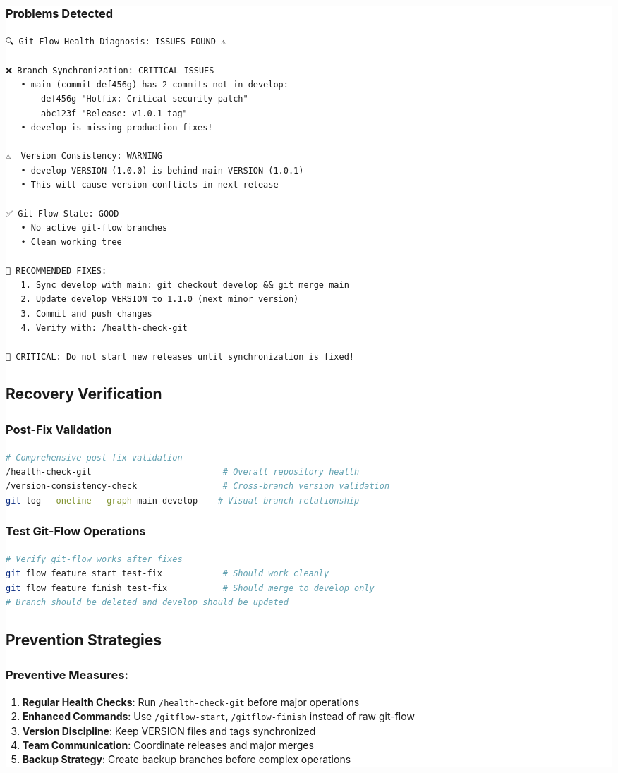 ### **Problems Detected**
```
🔍 Git-Flow Health Diagnosis: ISSUES FOUND ⚠️

❌ Branch Synchronization: CRITICAL ISSUES
   • main (commit def456g) has 2 commits not in develop:
     - def456g "Hotfix: Critical security patch"
     - abc123f "Release: v1.0.1 tag"
   • develop is missing production fixes!

⚠️  Version Consistency: WARNING
   • develop VERSION (1.0.0) is behind main VERSION (1.0.1)
   • This will cause version conflicts in next release

✅ Git-Flow State: GOOD
   • No active git-flow branches
   • Clean working tree

🔧 RECOMMENDED FIXES:
   1. Sync develop with main: git checkout develop && git merge main
   2. Update develop VERSION to 1.1.0 (next minor version)
   3. Commit and push changes
   4. Verify with: /health-check-git

🚨 CRITICAL: Do not start new releases until synchronization is fixed!
```

## Recovery Verification

### **Post-Fix Validation**

```bash
# Comprehensive post-fix validation
/health-check-git                          # Overall repository health
/version-consistency-check                 # Cross-branch version validation
git log --oneline --graph main develop    # Visual branch relationship
```

### **Test Git-Flow Operations**
```bash
# Verify git-flow works after fixes
git flow feature start test-fix            # Should work cleanly
git flow feature finish test-fix           # Should merge to develop only
# Branch should be deleted and develop should be updated
```

## Prevention Strategies



### **Preventive Measures:**
1. **Regular Health Checks**: Run `/health-check-git` before major operations
2. **Enhanced Commands**: Use `/gitflow-start`, `/gitflow-finish` instead of raw git-flow
3. **Version Discipline**: Keep VERSION files and tags synchronized
4. **Team Communication**: Coordinate releases and major merges
5. **Backup Strategy**: Create backup branches before complex operations
